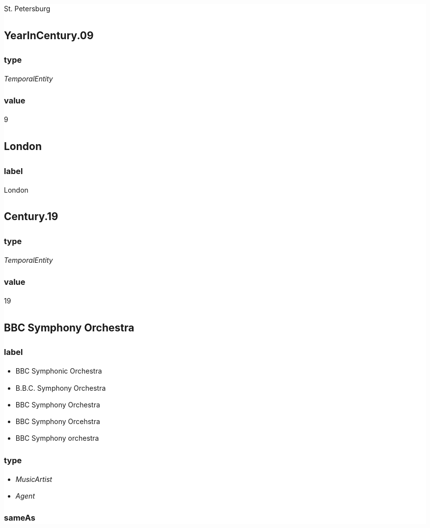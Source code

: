 
St. Petersburg

## YearInCentury.09

### type


*TemporalEntity*

### value


9

## London

### label


London

## Century.19

### type


*TemporalEntity*

### value


19

## BBC Symphony Orchestra

### label

 - BBC Symphonic Orchestra

 - B.B.C. Symphony Orchestra

 - BBC Symphony Orchestra

 - BBC Symphony Orcehstra

 - BBC Symphony orchestra

### type

 - *MusicArtist*

 - *Agent*

### sameAs
